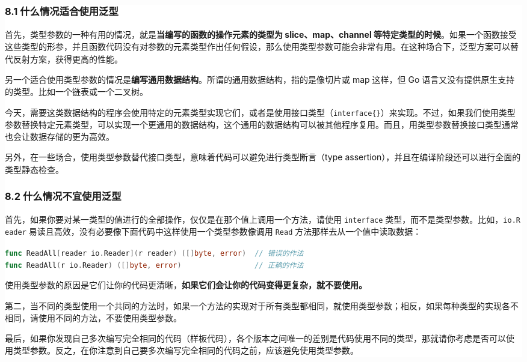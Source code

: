 ### 8.1 什么情况适合使用泛型

首先，类型参数的一种有用的情况，就是**当编写的函数的操作元素的类型为 slice、map、channel 等特定类型的时候**。如果一个函数接受这些类型的形参，并且函数代码没有对参数的元素类型作出任何假设，那么使用类型参数可能会非常有用。在这种场合下，泛型方案可以替代反射方案，获得更高的性能。

另一个适合使用类型参数的情况是**编写通用数据结构**。所谓的通用数据结构，指的是像切片或 map 这样，但 Go 语言又没有提供原生支持的类型。比如一个链表或一个二叉树。

今天，需要这类数据结构的程序会使用特定的元素类型实现它们，或者是使用接口类型（`interface{}`）来实现。不过，如果我们使用类型参数替换特定元素类型，可以实现一个更通用的数据结构，这个通用的数据结构可以被其他程序复用。而且，用类型参数替换接口类型通常也会让数据存储的更为高效。

另外，在一些场合，使用类型参数替代接口类型，意味着代码可以避免进行类型断言（type assertion），并且在编译阶段还可以进行全面的类型静态检查。

### 8.2 什么情况不宜使用泛型

首先，如果你要对某一类型的值进行的全部操作，仅仅是在那个值上调用一个方法，请使用 `interface` 类型，而不是类型参数。比如，`io.Reader` 易读且高效，没有必要像下面代码中这样使用一个类型参数像调用 `Read` 方法那样去从一个值中读取数据：

```go
func ReadAll[reader io.Reader](r reader) ([]byte, error)  // 错误的作法
func ReadAll(r io.Reader) ([]byte, error)                 // 正确的作法
```

使用类型参数的原因是它们让你的代码更清晰，**如果它们会让你的代码变得更复杂，就不要使用。**

第二，当不同的类型使用一个共同的方法时，如果一个方法的实现对于所有类型都相同，就使用类型参数；相反，如果每种类型的实现各不相同，请使用不同的方法，不要使用类型参数。

最后，如果你发现自己多次编写完全相同的代码（样板代码），各个版本之间唯一的差别是代码使用不同的类型，那就请你考虑是否可以使用类型参数。反之，在你注意到自己要多次编写完全相同的代码之前，应该避免使用类型参数。